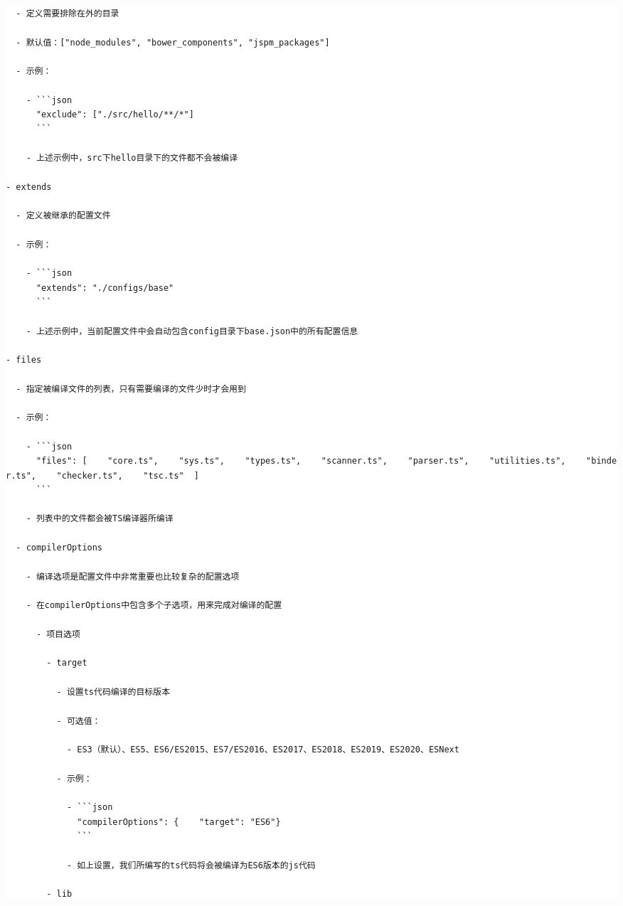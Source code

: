       - 定义需要排除在外的目录

      - 默认值：["node_modules", "bower_components", "jspm_packages"]

      - 示例：

        - ```json
          "exclude": ["./src/hello/**/*"]
          ```

        - 上述示例中，src下hello目录下的文件都不会被编译

    - extends

      - 定义被继承的配置文件

      - 示例：

        - ```json
          "extends": "./configs/base"
          ```

        - 上述示例中，当前配置文件中会自动包含config目录下base.json中的所有配置信息

    - files

      - 指定被编译文件的列表，只有需要编译的文件少时才会用到

      - 示例：

        - ```json
          "files": [    "core.ts",    "sys.ts",    "types.ts",    "scanner.ts",    "parser.ts",    "utilities.ts",    "binder.ts",    "checker.ts",    "tsc.ts"  ]
          ```

        - 列表中的文件都会被TS编译器所编译

      - compilerOptions

        - 编译选项是配置文件中非常重要也比较复杂的配置选项

        - 在compilerOptions中包含多个子选项，用来完成对编译的配置

          - 项目选项

            - target

              - 设置ts代码编译的目标版本

              - 可选值：

                - ES3（默认）、ES5、ES6/ES2015、ES7/ES2016、ES2017、ES2018、ES2019、ES2020、ESNext

              - 示例：

                - ```json
                  "compilerOptions": {    "target": "ES6"}
                  ```

                - 如上设置，我们所编写的ts代码将会被编译为ES6版本的js代码

            - lib
